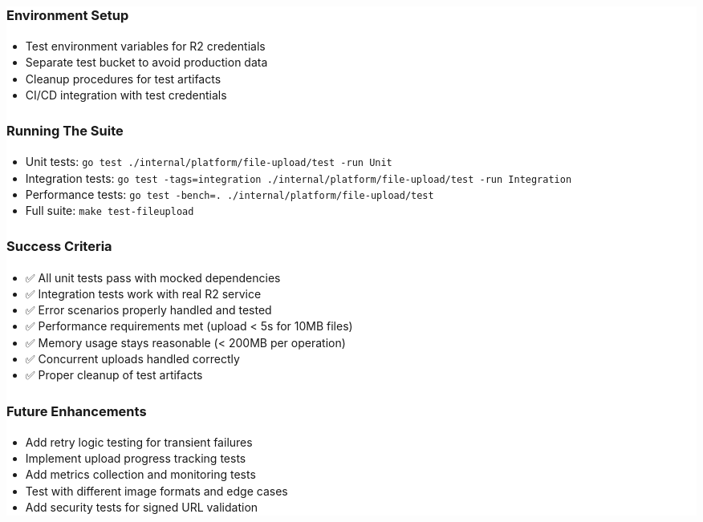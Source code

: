 ### Environment Setup
- Test environment variables for R2 credentials
- Separate test bucket to avoid production data
- Cleanup procedures for test artifacts
- CI/CD integration with test credentials

### Running The Suite
- Unit tests: `go test ./internal/platform/file-upload/test -run Unit`
- Integration tests: `go test -tags=integration ./internal/platform/file-upload/test -run Integration`
- Performance tests: `go test -bench=. ./internal/platform/file-upload/test`
- Full suite: `make test-fileupload`

### Success Criteria
- ✅ All unit tests pass with mocked dependencies
- ✅ Integration tests work with real R2 service
- ✅ Error scenarios properly handled and tested
- ✅ Performance requirements met (upload < 5s for 10MB files)
- ✅ Memory usage stays reasonable (< 200MB per operation)
- ✅ Concurrent uploads handled correctly
- ✅ Proper cleanup of test artifacts

### Future Enhancements
- Add retry logic testing for transient failures
- Implement upload progress tracking tests
- Add metrics collection and monitoring tests
- Test with different image formats and edge cases
- Add security tests for signed URL validation
